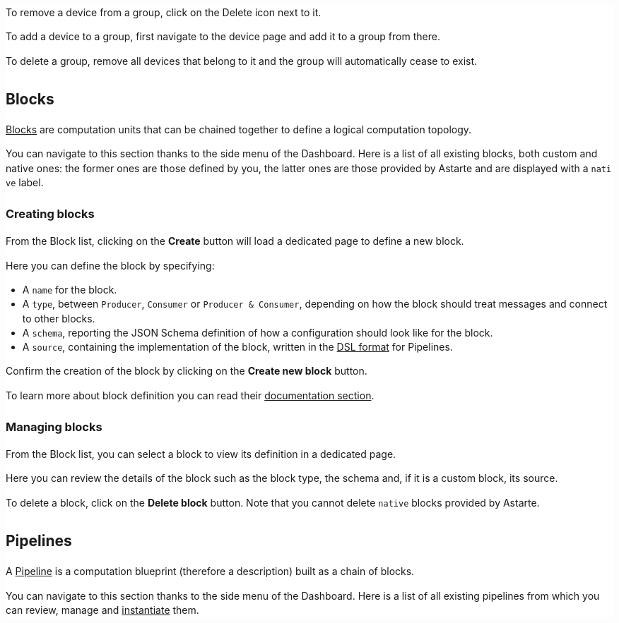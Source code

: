 To remove a device from a group, click on the Delete icon next to it.

To add a device to a group, first navigate to the device page and add it to a group
from there.

To delete a group, remove all devices that belong to it and the group will automatically cease to
exist.

## Blocks

[Blocks](https://docs.astarte-platform.org/flow/snapshot/0003-blocks.html) are computation units
that can be chained together to define a logical computation topology.

You can navigate to this section thanks to the side menu of the Dashboard. Here is a list of all
existing blocks, both custom and native ones: the former ones are those defined by you, the latter
ones are those provided by Astarte and are displayed with a `native` label.

### Creating blocks

From the Block list, clicking on the **Create** button will load a dedicated page to define a new
block.

Here you can define the block by specifying:

- A `name` for the block.
- A `type`, between `Producer`, `Consumer` or `Producer & Consumer`, depending on how the block
  should treat messages and connect to other blocks.
- A `schema`, reporting the JSON Schema definition of how a configuration should look like for the
  block.
- A `source`, containing the implementation of the block, written in the
  [DSL format](https://docs.astarte-platform.org/flow/snapshot/0010-defining-a-pipeline.html) for
  Pipelines.

Confirm the creation of the block by clicking on the **Create new block** button.

To learn more about block definition you can read their
[documentation section](https://docs.astarte-platform.org/flow/snapshot/0003-blocks.html).

### Managing blocks

From the Block list, you can select a block to view its definition in a dedicated page.

Here you can review the details of the block such as the block type, the schema and, if it is a
custom block, its source.

To delete a block, click on the **Delete block** button. Note that you cannot delete `native` blocks
provided by Astarte.

## Pipelines

A [Pipeline](https://docs.astarte-platform.org/flow/snapshot/0004-pipelines.html) is a computation
blueprint (therefore a description) built as a chain of blocks.

You can navigate to this section thanks to the side menu of the Dashboard. Here is a list of all
existing pipelines from which you can review, manage and
[instantiate](015-astarte_dashboard.html#instantiating-flows) them.
